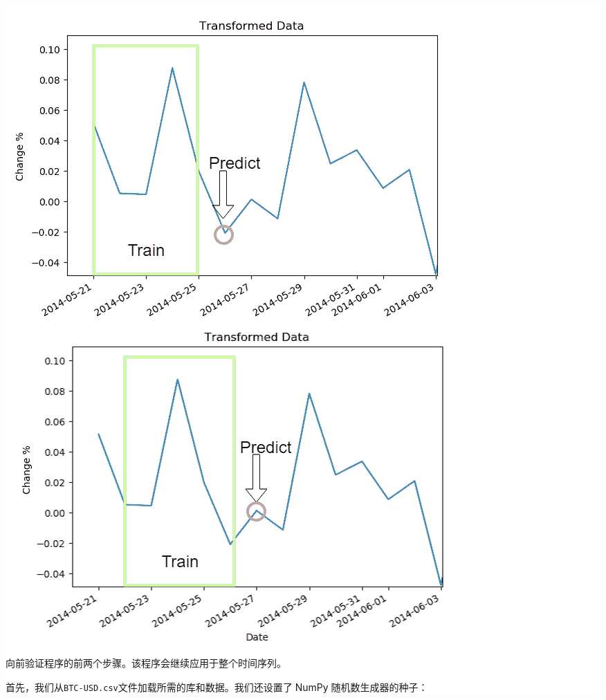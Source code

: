 ![](img/fc41a330-90f5-468a-8c7e-79c5d9d43514.png)

向前验证程序的前两个步骤。该程序会继续应用于整个时间序列。

首先，我们从`BTC-USD.csv`文件加载所需的库和数据。我们还设置了 NumPy 随机数生成器的种子：
